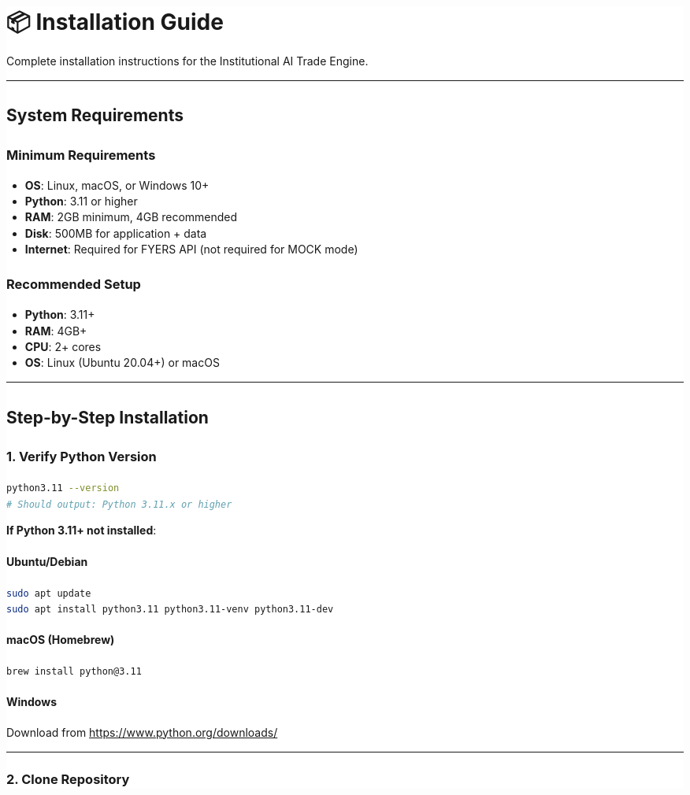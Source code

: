 # 📦 Installation Guide

Complete installation instructions for the Institutional AI Trade Engine.

---

## System Requirements

### Minimum Requirements
- **OS**: Linux, macOS, or Windows 10+
- **Python**: 3.11 or higher
- **RAM**: 2GB minimum, 4GB recommended
- **Disk**: 500MB for application + data
- **Internet**: Required for FYERS API (not required for MOCK mode)

### Recommended Setup
- **Python**: 3.11+
- **RAM**: 4GB+
- **CPU**: 2+ cores
- **OS**: Linux (Ubuntu 20.04+) or macOS

---

## Step-by-Step Installation

### 1. Verify Python Version

```bash
python3.11 --version
# Should output: Python 3.11.x or higher
```

**If Python 3.11+ not installed**:

#### Ubuntu/Debian
```bash
sudo apt update
sudo apt install python3.11 python3.11-venv python3.11-dev
```

#### macOS (Homebrew)
```bash
brew install python@3.11
```

#### Windows
Download from https://www.python.org/downloads/

---

### 2. Clone Repository

